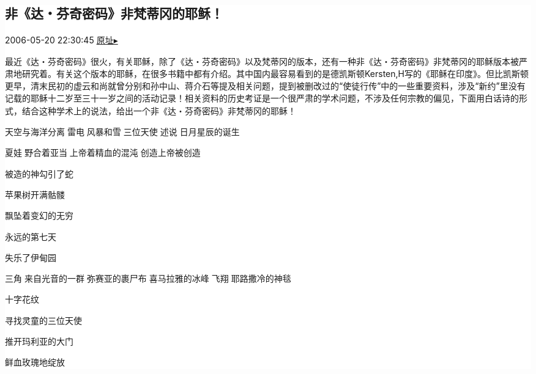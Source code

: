 ## 非《达・芬奇密码》非梵蒂冈的耶稣！
2006-05-20 22:30:45
[原址▸](http://www.fxgan.com/chan_time/2006_01_06/144.htm)



 



 


 


 最近《达・芬奇密码》很火，有关耶稣，除了《达・芬奇密码》以及梵蒂冈的版本，还有一种非《达・芬奇密码》非梵蒂冈的耶稣版本被严肃地研究着。有关这个版本的耶稣，在很多书籍中都有介绍。其中国内最容易看到的是德凯斯顿Kersten,H写的《耶稣在印度》。但比凯斯顿更早，清末民初的虚云和尚就曾分别和孙中山、蒋介石等提及相关问题，提到被删改过的“使徒行传”中的一些重要资料，涉及“新约”里没有记载的耶稣十二岁至三十一岁之间的活动记录！相关资料的历史考证是一个很严肃的学术问题，不涉及任何宗教的偏见，下面用白话诗的形式，结合这种学术上的说法，给出一个非《达・芬奇密码》非梵蒂冈的耶稣！


 


 
 天空与海洋分离
   雷电 风暴和雪
   三位天使 述说
   日月星辰的诞生


 夏娃 野合着亚当
   上帝着精血的混沌
   创造上帝被创造


 被造的神勾引了蛇


 苹果树开满骷髅


 飘坠着变幻的无穷


 永远的第七天


 失乐了伊甸园


 三角 来自光音的一群
   弥赛亚的裹尸布
   喜马拉雅的冰峰
   飞翔 耶路撒冷的神毯


 十字花纹


 寻找灵童的三位天使


 推开玛利亚的大门


 鲜血玫瑰地绽放

